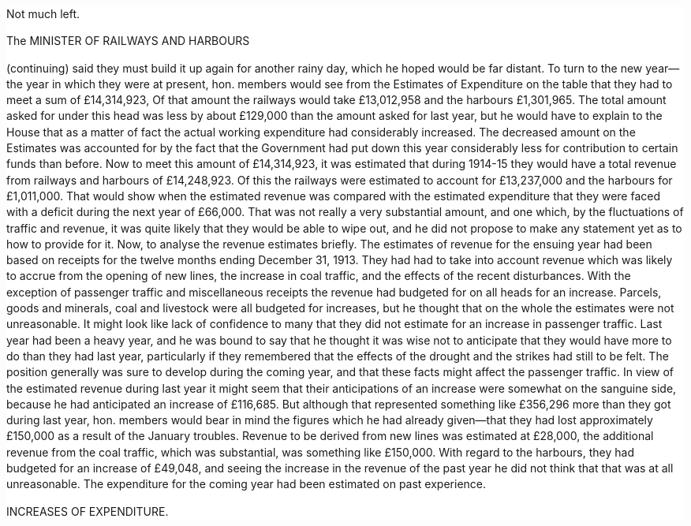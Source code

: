 <p>Not much left.</p>

</speech>

<speech by="#minister_of_railways_and_harbours">

<from>The <person refersTo="hansard_za">MINISTER OF RAILWAYS AND HARBOURS</person></from>

<p>(continuing) said they must build it up again for another rainy day, which he hoped would be far distant. To turn to the new year&#x2014;the year in which they were at present, hon. members would see from the Estimates of Expenditure on the table that they had to meet a sum of &#x00A3;14,314,923, Of that amount the railways would take &#x00A3;13,012,958 and the harbours &#x00A3;1,301,965. The total amount asked for under this head was less by about &#x00A3;129,000 than the amount asked for last year, but he would have to explain to the House that as a matter of fact the actual working expenditure had considerably increased. The decreased amount on the Estimates was accounted for by the fact that the Government had put down this year considerably less for contribution to certain funds than before. Now to meet this amount of &#x00A3;14,314,923, it was estimated that during 1914-15 they would have a total revenue from railways and harbours of &#x00A3;14,248,923. Of this the railways were estimated to account for &#x00A3;13,237,000 and the harbours for &#x00A3;1,011,000. That would show when the estimated revenue was compared with the estimated expenditure that they were faced with a deficit during the next year of &#x00A3;66,000. That was not really a very substantial amount, and one which, by the fluctuations of traffic and revenue, it was quite likely that they would be able to wipe out, and he did not propose to make any statement yet as to how to provide for it. Now, to analyse the revenue estimates briefly. The estimates of revenue for the ensuing year had been based on receipts for the twelve months ending December 31, 1913. They had had to take into account revenue which was likely to accrue from the opening of new lines, the increase in coal traffic, and the effects of the recent disturbances. With the exception of passenger traffic and miscellaneous receipts the revenue had budgeted for on all heads for an increase. Parcels, goods and minerals, coal and livestock were all budgeted for increases, but he thought that on the whole the estimates were not unreasonable. It might look like lack of confidence to many that they did not estimate for an increase in passenger traffic. Last year had been a heavy year, and he was bound to say that he thought it was wise not to anticipate that they would have more to do than they had last year, particularly if they remembered that the effects of the drought and the strikes had still to be felt. The position generally was sure to develop during the coming year, and that these facts might affect the passenger traffic. In view of the estimated revenue during last year it might seem that their anticipations of an increase were somewhat on the sanguine side, because he had anticipated an increase of &#x00A3;116,685. But although that represented something like &#x00A3;356,296 more than they got during last year, hon. members would bear in mind the figures which he had already given&#x2014;that they had lost approximately &#x00A3;150,000 as a result of the January troubles. Revenue to be derived from new lines was estimated at &#x00A3;28,000, the additional revenue from the coal traffic, which was substantial, was something like &#x00A3;150,000. With regard to the harbours, they had budgeted for an increase of &#x00A3;49,048, and seeing the increase in the revenue of the past year he did not think that that was at all unreasonable. The expenditure for the coming year had been estimated on past experience.</p>

</speech>

</debateSection>

<debateSection name="#increases_of_expenditure">

<heading>INCREASES OF EXPENDITURE.</heading>
